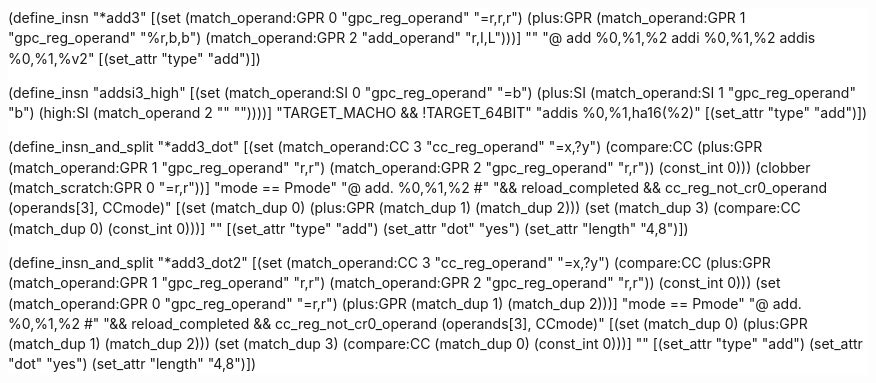 (define_insn "*add<mode>3"
  [(set (match_operand:GPR 0 "gpc_reg_operand" "=r,r,r")
	(plus:GPR (match_operand:GPR 1 "gpc_reg_operand" "%r,b,b")
		  (match_operand:GPR 2 "add_operand" "r,I,L")))]
  ""
  "@
   add %0,%1,%2
   addi %0,%1,%2
   addis %0,%1,%v2"
  [(set_attr "type" "add")])

(define_insn "addsi3_high"
  [(set (match_operand:SI 0 "gpc_reg_operand" "=b")
        (plus:SI (match_operand:SI 1 "gpc_reg_operand" "b")
                 (high:SI (match_operand 2 "" ""))))]
  "TARGET_MACHO && !TARGET_64BIT"
  "addis %0,%1,ha16(%2)"
  [(set_attr "type" "add")])

(define_insn_and_split "*add<mode>3_dot"
  [(set (match_operand:CC 3 "cc_reg_operand" "=x,?y")
	(compare:CC (plus:GPR (match_operand:GPR 1 "gpc_reg_operand" "r,r")
			      (match_operand:GPR 2 "gpc_reg_operand" "r,r"))
		    (const_int 0)))
   (clobber (match_scratch:GPR 0 "=r,r"))]
  "<MODE>mode == Pmode"
  "@
   add. %0,%1,%2
   #"
  "&& reload_completed && cc_reg_not_cr0_operand (operands[3], CCmode)"
  [(set (match_dup 0)
	(plus:GPR (match_dup 1)
		 (match_dup 2)))
   (set (match_dup 3)
	(compare:CC (match_dup 0)
		    (const_int 0)))]
  ""
  [(set_attr "type" "add")
   (set_attr "dot" "yes")
   (set_attr "length" "4,8")])

(define_insn_and_split "*add<mode>3_dot2"
  [(set (match_operand:CC 3 "cc_reg_operand" "=x,?y")
	(compare:CC (plus:GPR (match_operand:GPR 1 "gpc_reg_operand" "r,r")
			      (match_operand:GPR 2 "gpc_reg_operand" "r,r"))
		    (const_int 0)))
   (set (match_operand:GPR 0 "gpc_reg_operand" "=r,r")
	(plus:GPR (match_dup 1)
		  (match_dup 2)))]
  "<MODE>mode == Pmode"
  "@
   add. %0,%1,%2
   #"
  "&& reload_completed && cc_reg_not_cr0_operand (operands[3], CCmode)"
  [(set (match_dup 0)
	(plus:GPR (match_dup 1)
		  (match_dup 2)))
   (set (match_dup 3)
	(compare:CC (match_dup 0)
		    (const_int 0)))]
  ""
  [(set_attr "type" "add")
   (set_attr "dot" "yes")
   (set_attr "length" "4,8")])
